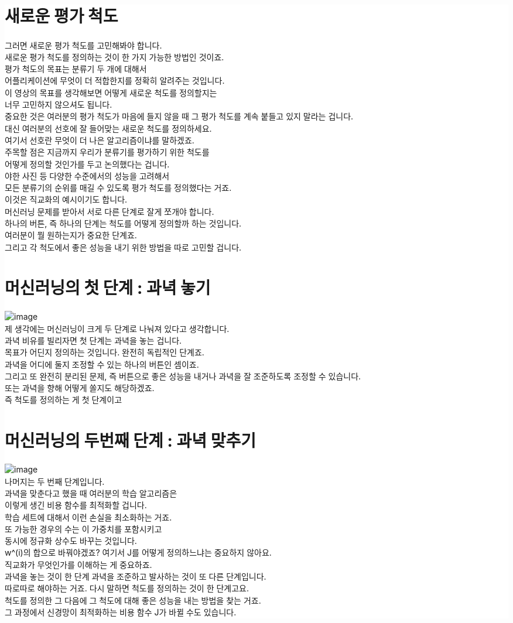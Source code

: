 # 새로운 평가 척도
그러면 새로운 평가 척도를 고민해봐야 합니다.           
새로운 평가 척도를 정의하는 것이 한 가지 가능한 방법인 것이죠.         
평가 척도의 목표는 분류기 두 개에 대해서            
어플리케이션에 무엇이 더 적합한지를 정확히 알려주는 것입니다.          
이 영상의 목표를 생각해보면 어떻게 새로운 척도를 정의할지는           
너무 고민하지 않으셔도 됩니다.          
중요한 것은 여러분의 평가 척도가 마음에 들지 않을 때
그 평가 척도를 계속 붙들고 있지 말라는 겁니다.              
대신 여러분의 선호에 잘 들어맞는 새로운 척도를 정의하세요.       
여기서 선호란 무엇이 더 나은 알고리즘이냐를 말하겠죠.           
주목할 점은 지금까지 우리가 분류기를 평가하기 위한 척도를          
어떻게 정의할 것인가를 두고 논의했다는 겁니다.          
야한 사진 등 다양한 수준에서의 성능을 고려해서           
모든 분류기의 순위를 매길 수 있도록 평가 척도를 정의했다는 거죠.        
이것은 직교화의 예시이기도 합니다.       
머신러닝 문제를 받아서 서로 다른 단계로 잘게 쪼개야 합니다.             
하나의 버튼, 즉 하나의 단계는 척도를 어떻게 정의할까 하는 것입니다.            
여러분이 뭘 원하는지가 중요한 단계죠.         
그리고 각 척도에서 좋은 성능을 내기 위한 방법을 따로 고민할 겁니다.         

# 머신러닝의 첫 단계 : 과녁 놓기
![image](https://user-images.githubusercontent.com/50114210/68088123-33926c80-fe9f-11e9-9cbe-315248ee12af.png)      
제 생각에는 머신러닝이 크게 두 단계로 나눠져 있다고 생각합니다.         
과녁 비유를 빌리자면 첫 단계는 과녁을 놓는 겁니다.        
목표가 어딘지 정의하는 것입니다. 완전히 독립적인 단계죠.          
과녁을 어디에 둘지 조정할 수 있는 하나의 버튼인 셈이죠.          
그리고 또 완전히 분리된 문제, 즉 버튼으로
좋은 성능을 내거나 과녁을 잘 조준하도록 조정할 수 있습니다.         
또는 과녁을 향해 어떻게 쏠지도 해당하겠죠.          
즉 척도를 정의하는 게 첫 단계이고         

# 머신러닝의 두번째 단계 : 과녁 맞추기
![image](https://user-images.githubusercontent.com/50114210/68088133-558bef00-fe9f-11e9-89b1-18ea7d82ae27.png)      
나머지는 두 번째 단계입니다.            
과녁을 맞춘다고 했을 때 여러분의 학습 알고리즘은          
이렇게 생긴 비용 함수를 최적화할 겁니다.          
학습 세트에 대해서 이런 손실을 최소화하는 거죠.           
또 가능한 경우의 수는 이 가중치를 포함시키고         
동시에 정규화 상수도 바꾸는 것입니다.           
w^(i)의 합으로 바꿔야겠죠? 여기서 J를 어떻게 정의하느냐는 중요하지 않아요.           
직교화가 무엇인가를 이해하는 게 중요하죠.          
과녁을 놓는 것이 한 단계 과녁을 조준하고 발사하는 것이 또 다른 단계입니다.        
따로따로 해야하는 거죠. 다시 말하면 척도를 정의하는 것이 한 단계고요.           
척도를 정의한 그 다음에 그 척도에 대해 좋은 성능을 내는 방법을 찾는 거죠.        
그 과정에서 신경망이 최적화하는 비용 함수 J가 바뀔 수도 있습니다.       
